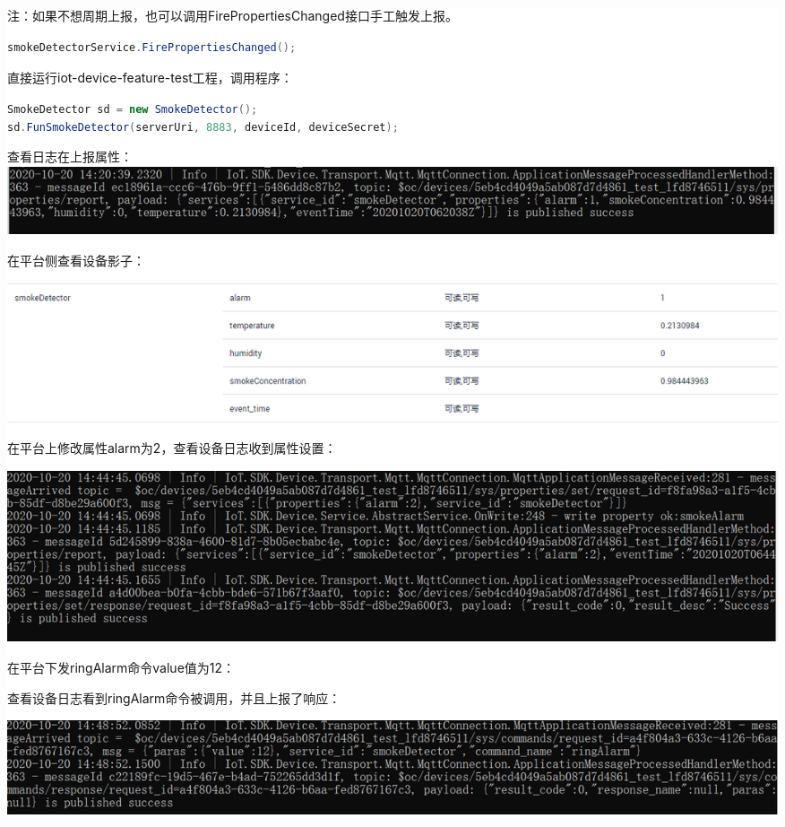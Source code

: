    注：如果不想周期上报，也可以调用FirePropertiesChanged接口手工触发上报。

   ```c#
   smokeDetectorService.FirePropertiesChanged();
   ```

   直接运行iot-device-feature-test工程，调用程序：

   ```c#
   SmokeDetector sd = new SmokeDetector();
   sd.FunSmokeDetector(serverUri, 8883, deviceId, deviceSecret);
   ```

   查看日志在上报属性：
   ![](./doc/doc_cn/product_model_1.png)

   在平台侧查看设备影子：

   ![](./doc/doc_cn/product_model_2.png)

   在平台上修改属性alarm为2，查看设备日志收到属性设置：

   ![](./doc/doc_cn/product_model_3.png)

   在平台下发ringAlarm命令value值为12：

   查看设备日志看到ringAlarm命令被调用，并且上报了响应：

   ![](./doc/doc_cn/product_model_4.png)
